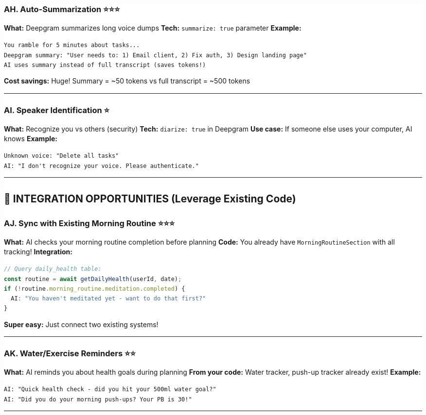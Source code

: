 
### **AH. Auto-Summarization** ⭐⭐⭐
**What:** Deepgram summarizes long voice dumps
**Tech:** `summarize: true` parameter
**Example:**
```
You ramble for 5 minutes about tasks...
Deepgram summary: "User needs to: 1) Email client, 2) Fix auth, 3) Design landing page"
AI uses summary instead of full transcript (saves tokens!)
```

**Cost savings:** Huge! Summary = ~50 tokens vs full transcript = ~500 tokens

---

### **AI. Speaker Identification** ⭐
**What:** Recognize you vs others (security)
**Tech:** `diarize: true` in Deepgram
**Use case:** If someone else uses your computer, AI knows
**Example:**
```
Unknown voice: "Delete all tasks"
AI: "I don't recognize your voice. Please authenticate."
```

---

## 🎯 INTEGRATION OPPORTUNITIES (Leverage Existing Code)

### **AJ. Sync with Existing Morning Routine** ⭐⭐⭐
**What:** AI checks your morning routine completion before planning
**Code:** You already have `MorningRoutineSection` with all tracking!
**Integration:**
```typescript
// Query daily_health table:
const routine = await getDailyHealth(userId, date);
if (!routine.morning_routine.meditation.completed) {
  AI: "You haven't meditated yet - want to do that first?"
}
```

**Super easy:** Just connect two existing systems!

---

### **AK. Water/Exercise Reminders** ⭐⭐
**What:** AI reminds you about health goals during planning
**From your code:** Water tracker, push-up tracker already exist!
**Example:**
```
AI: "Quick health check - did you hit your 500ml water goal?"
AI: "Did you do your morning push-ups? Your PB is 30!"
```

---